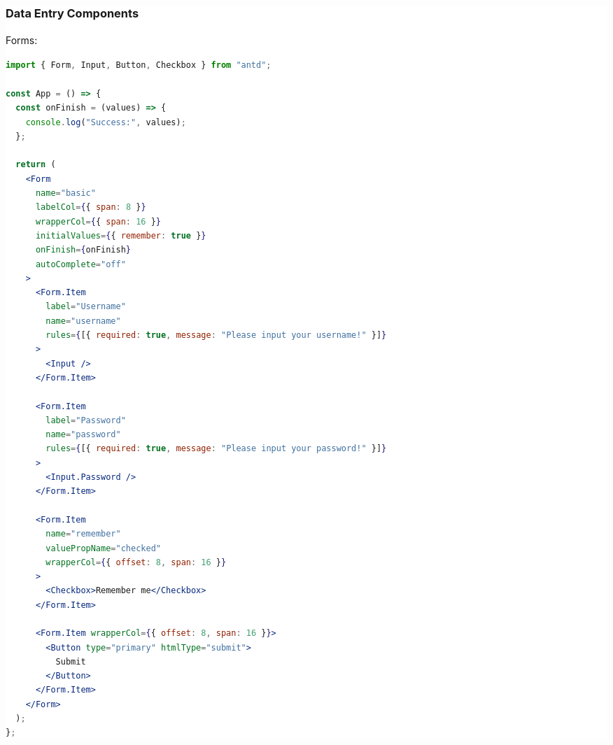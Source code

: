 ### Data Entry Components

Forms:

```jsx
import { Form, Input, Button, Checkbox } from "antd";

const App = () => {
  const onFinish = (values) => {
    console.log("Success:", values);
  };

  return (
    <Form
      name="basic"
      labelCol={{ span: 8 }}
      wrapperCol={{ span: 16 }}
      initialValues={{ remember: true }}
      onFinish={onFinish}
      autoComplete="off"
    >
      <Form.Item
        label="Username"
        name="username"
        rules={[{ required: true, message: "Please input your username!" }]}
      >
        <Input />
      </Form.Item>

      <Form.Item
        label="Password"
        name="password"
        rules={[{ required: true, message: "Please input your password!" }]}
      >
        <Input.Password />
      </Form.Item>

      <Form.Item
        name="remember"
        valuePropName="checked"
        wrapperCol={{ offset: 8, span: 16 }}
      >
        <Checkbox>Remember me</Checkbox>
      </Form.Item>

      <Form.Item wrapperCol={{ offset: 8, span: 16 }}>
        <Button type="primary" htmlType="submit">
          Submit
        </Button>
      </Form.Item>
    </Form>
  );
};
```
